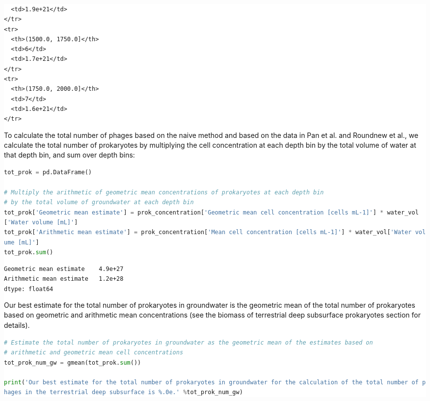       <td>1.9e+21</td>
    </tr>
    <tr>
      <th>(1500.0, 1750.0]</th>
      <td>6</td>
      <td>1.7e+21</td>
    </tr>
    <tr>
      <th>(1750.0, 2000.0]</th>
      <td>7</td>
      <td>1.6e+21</td>
    </tr>
  </tbody>
</table>
</div>



To calculate the total number of phages based on the naive method and based on the data in Pan et al. and Roundnew et al., we calculate the total number of prokaryotes by multiplying the cell concentration at each depth bin by the total volume of water at that depth bin, and sum over depth bins:


```python
tot_prok = pd.DataFrame()

# Multiply the arithmetic of geometric mean concentrations of prokaryotes at each depth bin 
# by the total volume of groundwater at each depth bin
tot_prok['Geometric mean estimate'] = prok_concentration['Geometric mean cell concentration [cells mL-1]'] * water_vol['Water volume [mL]']
tot_prok['Arithmetic mean estimate'] = prok_concentration['Mean cell concentration [cells mL-1]'] * water_vol['Water volume [mL]']
tot_prok.sum()
```




    Geometric mean estimate    4.9e+27
    Arithmetic mean estimate   1.2e+28
    dtype: float64



Our best estimate for the total number of prokaryotes in groundwater is the geometric mean of the total number of prokaryotes based on geometric and arithmetic mean concentrations (see the biomass of terrestrial deep subsurface prokaryotes section for details). 


```python
# Estimate the total number of prokaryotes in groundwater as the geometric mean of the estimates based on 
# arithmetic and geometric mean cell concentrations
tot_prok_num_gw = gmean(tot_prok.sum())

print('Our best estimate for the total number of prokaryotes in groundwater for the calculation of the total number of phages in the terrestrial deep subsurface is %.0e.' %tot_prok_num_gw)

```
